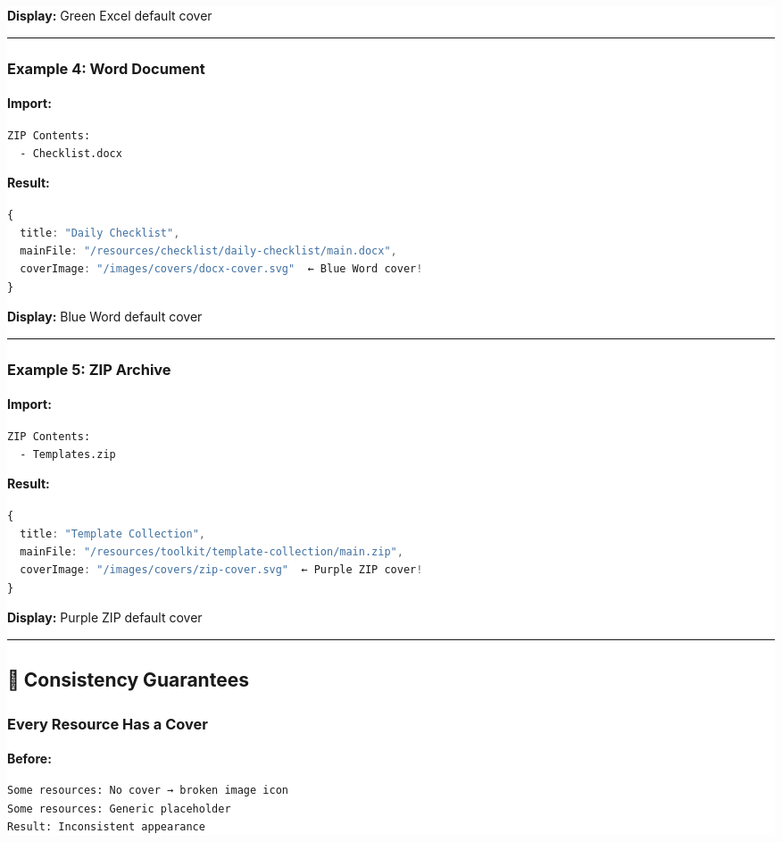 **Display:** Green Excel default cover

---

### Example 4: Word Document

**Import:**
```
ZIP Contents:
  - Checklist.docx
```

**Result:**
```typescript
{
  title: "Daily Checklist",
  mainFile: "/resources/checklist/daily-checklist/main.docx",
  coverImage: "/images/covers/docx-cover.svg"  ← Blue Word cover!
}
```

**Display:** Blue Word default cover

---

### Example 5: ZIP Archive

**Import:**
```
ZIP Contents:
  - Templates.zip
```

**Result:**
```typescript
{
  title: "Template Collection",
  mainFile: "/resources/toolkit/template-collection/main.zip",
  coverImage: "/images/covers/zip-cover.svg"  ← Purple ZIP cover!
}
```

**Display:** Purple ZIP default cover

---

## 🎯 Consistency Guarantees

### Every Resource Has a Cover

**Before:**
```
Some resources: No cover → broken image icon
Some resources: Generic placeholder
Result: Inconsistent appearance
```
